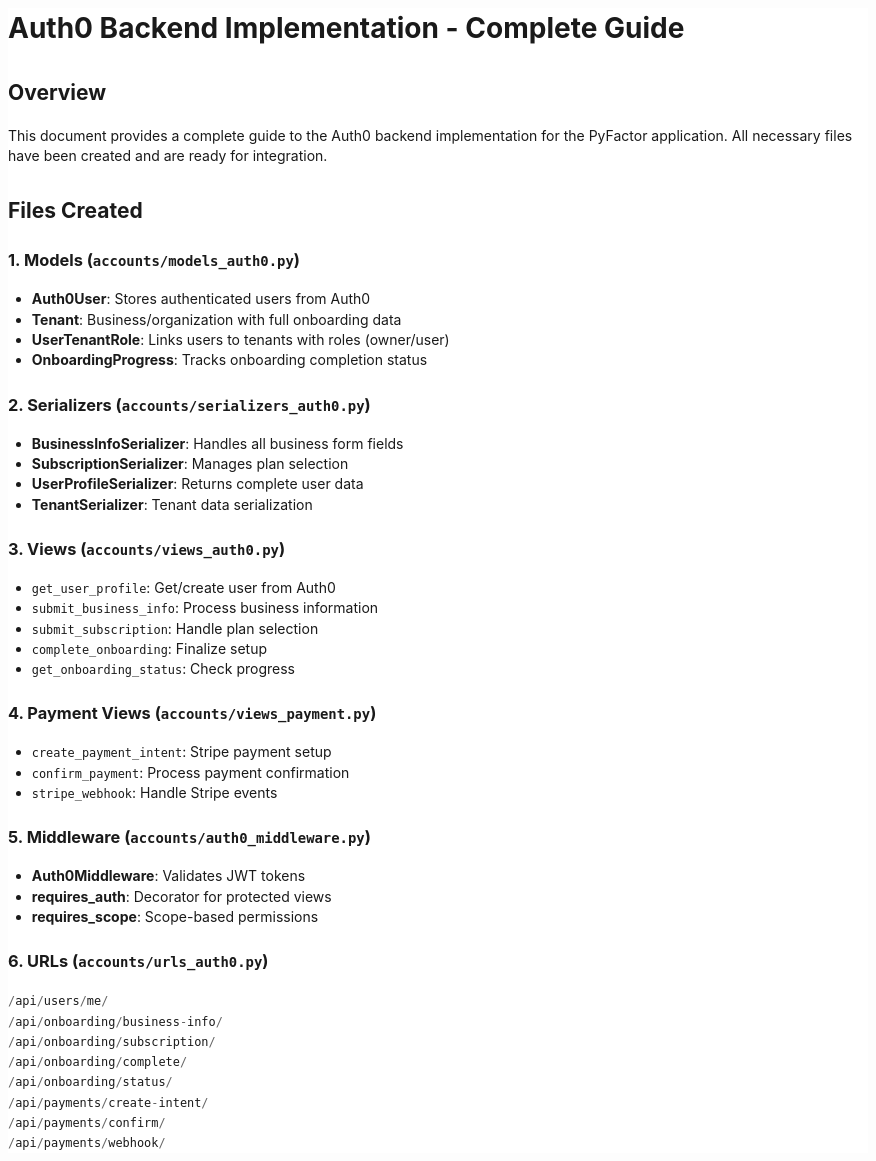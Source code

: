 # Auth0 Backend Implementation - Complete Guide

## Overview

This document provides a complete guide to the Auth0 backend implementation for the PyFactor application. All necessary files have been created and are ready for integration.

## Files Created

### 1. Models (`accounts/models_auth0.py`)
- **Auth0User**: Stores authenticated users from Auth0
- **Tenant**: Business/organization with full onboarding data
- **UserTenantRole**: Links users to tenants with roles (owner/user)
- **OnboardingProgress**: Tracks onboarding completion status

### 2. Serializers (`accounts/serializers_auth0.py`)
- **BusinessInfoSerializer**: Handles all business form fields
- **SubscriptionSerializer**: Manages plan selection
- **UserProfileSerializer**: Returns complete user data
- **TenantSerializer**: Tenant data serialization

### 3. Views (`accounts/views_auth0.py`)
- `get_user_profile`: Get/create user from Auth0
- `submit_business_info`: Process business information
- `submit_subscription`: Handle plan selection
- `complete_onboarding`: Finalize setup
- `get_onboarding_status`: Check progress

### 4. Payment Views (`accounts/views_payment.py`)
- `create_payment_intent`: Stripe payment setup
- `confirm_payment`: Process payment confirmation
- `stripe_webhook`: Handle Stripe events

### 5. Middleware (`accounts/auth0_middleware.py`)
- **Auth0Middleware**: Validates JWT tokens
- **requires_auth**: Decorator for protected views
- **requires_scope**: Scope-based permissions

### 6. URLs (`accounts/urls_auth0.py`)
```python
/api/users/me/
/api/onboarding/business-info/
/api/onboarding/subscription/
/api/onboarding/complete/
/api/onboarding/status/
/api/payments/create-intent/
/api/payments/confirm/
/api/payments/webhook/
```
